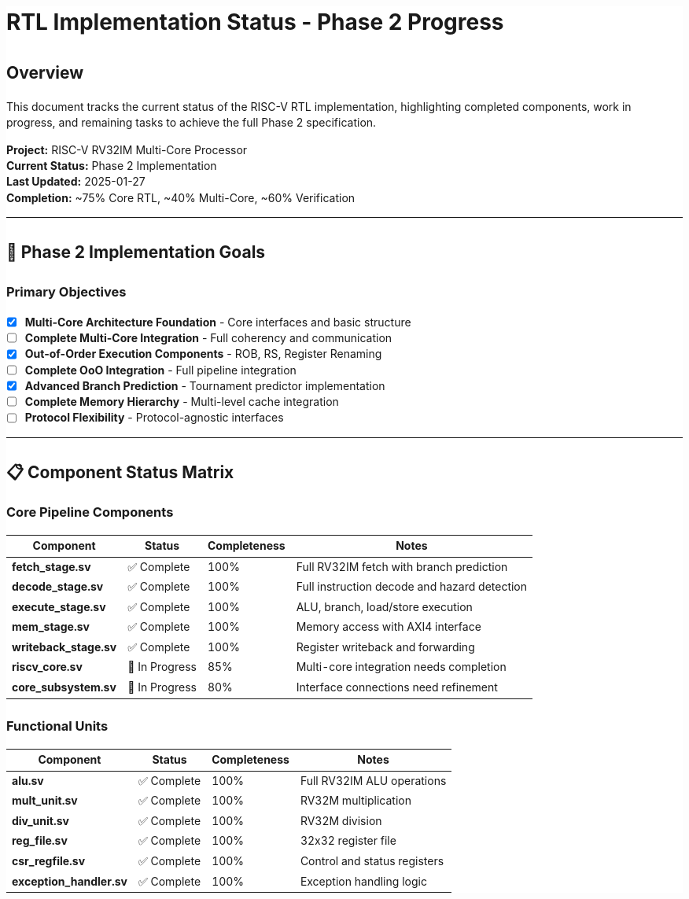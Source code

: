 # RTL Implementation Status - Phase 2 Progress

## Overview

This document tracks the current status of the RISC-V RTL implementation, highlighting completed components, work in progress, and remaining tasks to achieve the full Phase 2 specification.

**Project:** RISC-V RV32IM Multi-Core Processor  
**Current Status:** Phase 2 Implementation  
**Last Updated:** 2025-01-27  
**Completion:** ~75% Core RTL, ~40% Multi-Core, ~60% Verification

---

## 🎯 Phase 2 Implementation Goals

### Primary Objectives
- [x] **Multi-Core Architecture Foundation** - Core interfaces and basic structure
- [ ] **Complete Multi-Core Integration** - Full coherency and communication
- [x] **Out-of-Order Execution Components** - ROB, RS, Register Renaming
- [ ] **Complete OoO Integration** - Full pipeline integration
- [x] **Advanced Branch Prediction** - Tournament predictor implementation
- [ ] **Complete Memory Hierarchy** - Multi-level cache integration
- [ ] **Protocol Flexibility** - Protocol-agnostic interfaces

---

## 📋 Component Status Matrix

### Core Pipeline Components
| Component | Status | Completeness | Notes |
|-----------|---------|--------------|-------|
| **fetch_stage.sv** | ✅ Complete | 100% | Full RV32IM fetch with branch prediction |
| **decode_stage.sv** | ✅ Complete | 100% | Full instruction decode and hazard detection |
| **execute_stage.sv** | ✅ Complete | 100% | ALU, branch, load/store execution |
| **mem_stage.sv** | ✅ Complete | 100% | Memory access with AXI4 interface |
| **writeback_stage.sv** | ✅ Complete | 100% | Register writeback and forwarding |
| **riscv_core.sv** | 🔄 In Progress | 85% | Multi-core integration needs completion |
| **core_subsystem.sv** | 🔄 In Progress | 80% | Interface connections need refinement |

### Functional Units
| Component | Status | Completeness | Notes |
|-----------|---------|--------------|-------|
| **alu.sv** | ✅ Complete | 100% | Full RV32IM ALU operations |
| **mult_unit.sv** | ✅ Complete | 100% | RV32M multiplication |
| **div_unit.sv** | ✅ Complete | 100% | RV32M division |
| **reg_file.sv** | ✅ Complete | 100% | 32x32 register file |
| **csr_regfile.sv** | ✅ Complete | 100% | Control and status registers |
| **exception_handler.sv** | ✅ Complete | 100% | Exception handling logic |
